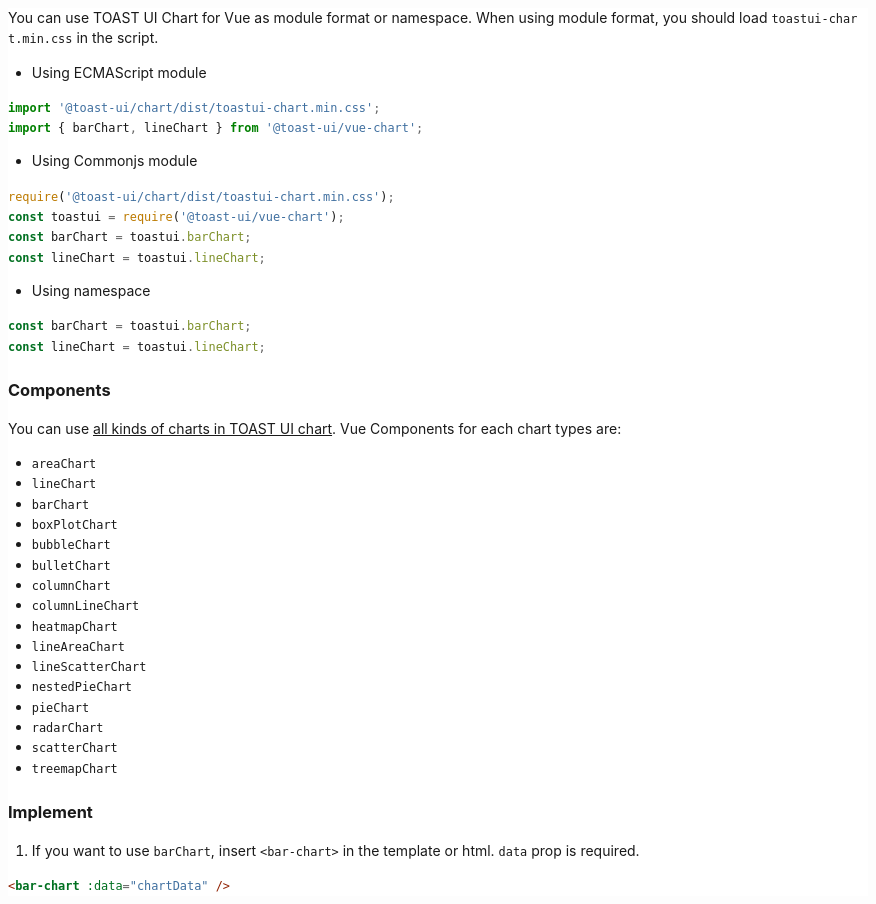 You can use TOAST UI Chart for Vue as module format or namespace. When using module format, you should load `toastui-chart.min.css` in the script.

- Using ECMAScript module

```js
import '@toast-ui/chart/dist/toastui-chart.min.css';
import { barChart, lineChart } from '@toast-ui/vue-chart';
```

- Using Commonjs module

```js
require('@toast-ui/chart/dist/toastui-chart.min.css');
const toastui = require('@toast-ui/vue-chart');
const barChart = toastui.barChart;
const lineChart = toastui.lineChart;
```

- Using namespace

```js
const barChart = toastui.barChart;
const lineChart = toastui.lineChart;
```

### Components

You can use [all kinds of charts in TOAST UI chart](https://github.com/nhn/tui.chart#-features). Vue Components for each chart types are:

- `areaChart`
- `lineChart`
- `barChart`
- `boxPlotChart`
- `bubbleChart`
- `bulletChart`
- `columnChart`
- `columnLineChart`
- `heatmapChart`
- `lineAreaChart`
- `lineScatterChart`
- `nestedPieChart`
- `pieChart`
- `radarChart`
- `scatterChart`
- `treemapChart`

### Implement

1. If you want to use `barChart`, insert `<bar-chart>` in the template or html. `data` prop is required.

```html
<bar-chart :data="chartData" />
```
